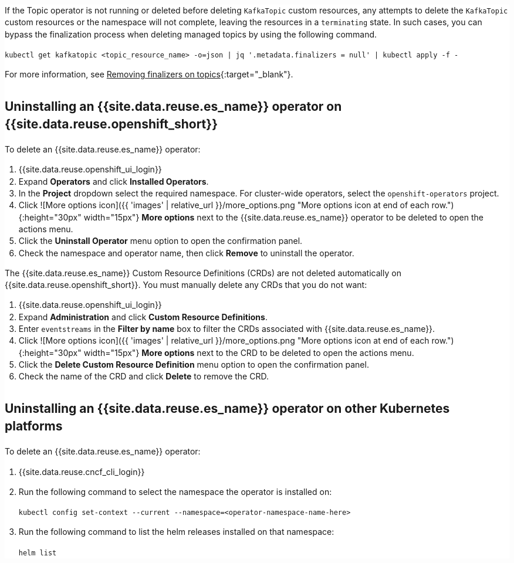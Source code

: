 If the Topic operator is not running or deleted before deleting `KafkaTopic` custom resources, any attempts to delete the `KafkaTopic` custom resources or the namespace will not complete, leaving the resources in a `terminating` state. In such cases, you can bypass the finalization process when deleting managed topics by using the following command.

```shell
kubectl get kafkatopic <topic_resource_name> -o=json | jq '.metadata.finalizers = null' | kubectl apply -f -
```
For more information, see [Removing finalizers on topics](https://strimzi.io/docs/operators/latest/full/deploying.html#con-removing-topic-finalizers-str){:target="_blank"}.

## Uninstalling an {{site.data.reuse.es_name}} operator on {{site.data.reuse.openshift_short}}
To delete an {{site.data.reuse.es_name}} operator:

1. {{site.data.reuse.openshift_ui_login}}
2. Expand **Operators** and click **Installed Operators**.
3. In the **Project** dropdown select the required namespace. For cluster-wide operators, select the `openshift-operators` project.
4. Click ![More options icon]({{ 'images' | relative_url }}/more_options.png "More options icon at end of each row."){:height="30px" width="15px"} **More options** next to the {{site.data.reuse.es_name}} operator to be deleted to open the actions menu.
5. Click the **Uninstall Operator** menu option to open the confirmation panel.
6. Check the namespace and operator name, then click **Remove** to uninstall the operator.

The {{site.data.reuse.es_name}} Custom Resource Definitions (CRDs) are not deleted automatically on {{site.data.reuse.openshift_short}}. You must manually delete any CRDs that you do not want:

1. {{site.data.reuse.openshift_ui_login}}
2. Expand **Administration** and click **Custom Resource Definitions**.
3. Enter `eventstreams` in the **Filter by name** box to filter the CRDs associated with {{site.data.reuse.es_name}}.
4. Click ![More options icon]({{ 'images' | relative_url }}/more_options.png "More options icon at end of each row."){:height="30px" width="15px"} **More options** next to the CRD to be deleted to open the actions menu.
5. Click the **Delete Custom Resource Definition** menu option to open the confirmation panel.
6. Check the name of the CRD and click **Delete** to remove the CRD.


## Uninstalling an {{site.data.reuse.es_name}} operator on other Kubernetes platforms

To delete an {{site.data.reuse.es_name}} operator:

1. {{site.data.reuse.cncf_cli_login}}
2. Run the following command to select the namespace the operator is installed on:

   ```shell
   kubectl config set-context --current --namespace=<operator-namespace-name-here>
   ```

3. Run the following command to list the helm releases installed on that namespace: 
  
   ```shell
   helm list
   ```
